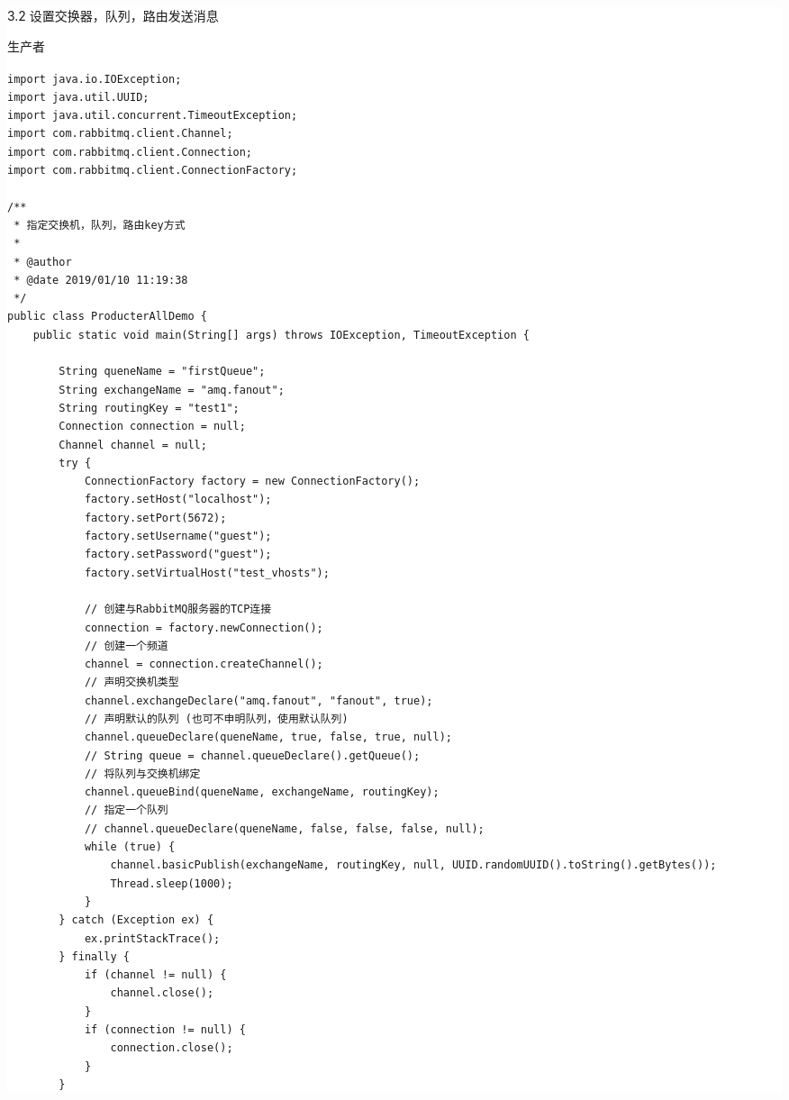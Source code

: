 

3.2 设置交换器，队列，路由发送消息

生产者



```
import java.io.IOException;
import java.util.UUID;
import java.util.concurrent.TimeoutException;
import com.rabbitmq.client.Channel;
import com.rabbitmq.client.Connection;
import com.rabbitmq.client.ConnectionFactory;

/**
 * 指定交换机，队列，路由key方式
 * 
 * @author
 * @date 2019/01/10 11:19:38
 */
public class ProducterAllDemo {
    public static void main(String[] args) throws IOException, TimeoutException {

        String queneName = "firstQueue";
        String exchangeName = "amq.fanout";
        String routingKey = "test1";
        Connection connection = null;
        Channel channel = null;
        try {
            ConnectionFactory factory = new ConnectionFactory();
            factory.setHost("localhost");
            factory.setPort(5672);
            factory.setUsername("guest");
            factory.setPassword("guest");
            factory.setVirtualHost("test_vhosts");

            // 创建与RabbitMQ服务器的TCP连接
            connection = factory.newConnection();
            // 创建一个频道
            channel = connection.createChannel();
            // 声明交换机类型
            channel.exchangeDeclare("amq.fanout", "fanout", true);
            // 声明默认的队列 (也可不申明队列，使用默认队列)
            channel.queueDeclare(queneName, true, false, true, null);
            // String queue = channel.queueDeclare().getQueue();
            // 将队列与交换机绑定
            channel.queueBind(queneName, exchangeName, routingKey);
            // 指定一个队列
            // channel.queueDeclare(queneName, false, false, false, null);
            while (true) {
                channel.basicPublish(exchangeName, routingKey, null, UUID.randomUUID().toString().getBytes());
                Thread.sleep(1000);
            }
        } catch (Exception ex) {
            ex.printStackTrace();
        } finally {
            if (channel != null) {
                channel.close();
            }
            if (connection != null) {
                connection.close();
            }
        }
```